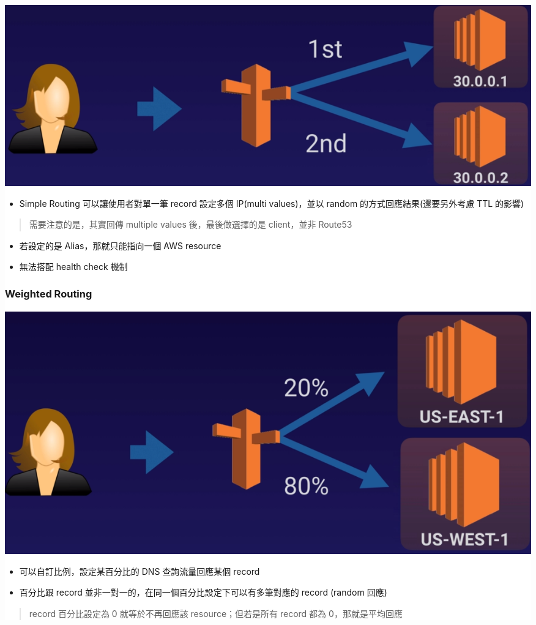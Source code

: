![Route53 - Simeple Routing](/blog/images/aws/DNS_Simple-Routing.png)

- Simple Routing 可以讓使用者對單一筆 record 設定多個 IP(multi values)，並以 random 的方式回應結果(還要另外考慮 TTL 的影響)
> 需要注意的是，其實回傳 multiple values 後，最後做選擇的是 client，並非 Route53

- 若設定的是 Alias，那就只能指向一個 AWS resource

- 無法搭配 health check 機制

### Weighted Routing

![Route53 - Weighted Routing](/blog/images/aws/DNS_Weighted-Routing.png)

- 可以自訂比例，設定某百分比的 DNS 查詢流量回應某個 record

- 百分比跟 record 並非一對一的，在同一個百分比設定下可以有多筆對應的 record (random 回應)
> record 百分比設定為 0 就等於不再回應該 resource；但若是所有 record 都為 0，那就是平均回應
